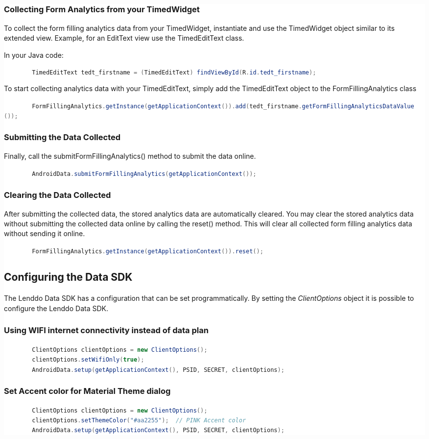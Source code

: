 
### Collecting Form Analytics from your TimedWidget

To collect the form filling analytics data from your TimedWidget, instantiate and use the TimedWidget object similar to its extended view. Example, for an EditText view use the TimedEditText class.

In your Java code:

```Java
        TimedEditText tedt_firstname = (TimedEditText) findViewById(R.id.tedt_firstname);
``` 

To start collecting analytics data with your TimedEditText, simply add the TimedEditText object to the FormFillingAnalytics class

```Java
        FormFillingAnalytics.getInstance(getApplicationContext()).add(tedt_firstname.getFormFillingAnalyticsDataValue());
```


### Submitting the Data Collected

Finally, call the submitFormFillingAnalytics() method to submit the data online.

```Java
        AndroidData.submitFormFillingAnalytics(getApplicationContext());
```

### Clearing the Data Collected

After submitting the collected data, the stored analytics data are automatically cleared. You may clear the stored analytics data without submitting the collected data online by calling the reset() method. This will clear all collected form filling analytics data without sending it online.

```Java
        FormFillingAnalytics.getInstance(getApplicationContext()).reset();
```


## Configuring the Data SDK

The Lenddo Data SDK has a configuration that can be set programmatically. By setting the _ClientOptions_ object it is possible to configure the Lenddo Data SDK.

### Using WIFI internet connectivity instead of data plan 

```Java
        ClientOptions clientOptions = new ClientOptions();
        clientOptions.setWifiOnly(true);
        AndroidData.setup(getApplicationContext(), PSID, SECRET, clientOptions);
```

### Set Accent color for Material Theme dialog  

```Java
        ClientOptions clientOptions = new ClientOptions();
        clientOptions.setThemeColor("#aa2255");  // PINK Accent color
        AndroidData.setup(getApplicationContext(), PSID, SECRET, clientOptions);
```
